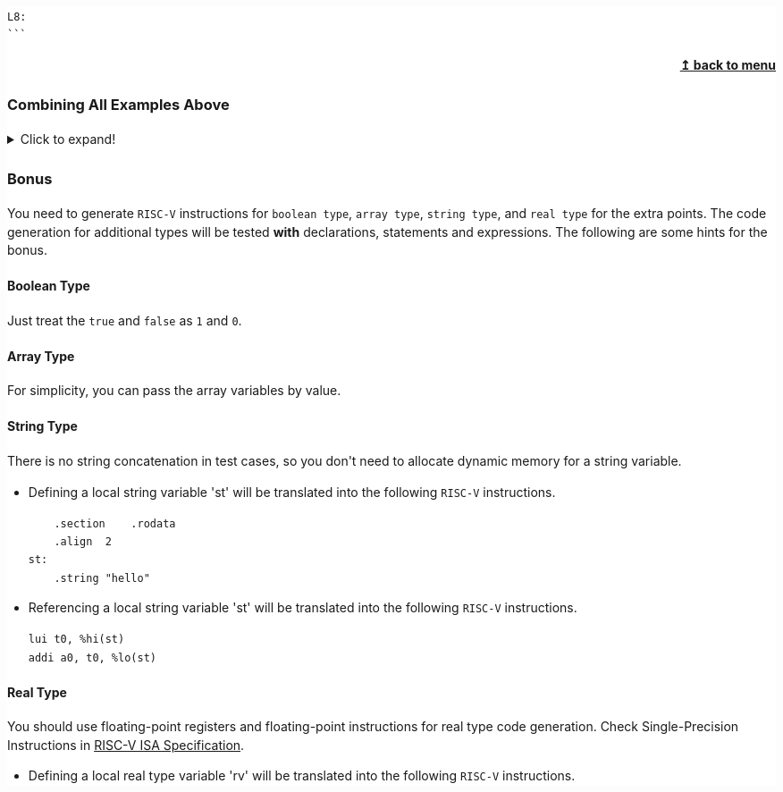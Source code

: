     L8:
    ```

<div align="right">
    <b><a href="#table-of-contents">↥ back to menu</a></b>
</div>

### Combining All Examples Above

<details><summary>Click to expand!</summary></details>

### Bonus

You need to generate `RISC-V` instructions for `boolean type`, `array type`, `string type`, and `real type` for the extra points. The code generation for additional types will be tested **with** declarations, statements and expressions. The following are some hints for the bonus.

#### Boolean Type

Just treat the `true` and `false` as `1` and `0`.

#### Array Type

For simplicity, you can pass the array variables by value.

#### String Type

There is no string concatenation in test cases, so you don't need to allocate dynamic memory for a string variable.

 - Defining a local string variable 'st' will be translated into the following `RISC-V` instructions.

    ```
        .section	.rodata
        .align	2
    st:
        .string	"hello"
    ```

 - Referencing a local string variable 'st' will be translated into the following `RISC-V` instructions.

    ```
    lui t0, %hi(st)
    addi a0, t0, %lo(st)
    ```

#### Real Type

You should use floating-point registers and floating-point instructions for real type code generation. Check Single-Precision Instructions in [RISC-V ISA Specification](https://riscv.org/specifications/isa-spec-pdf/).

 - Defining a local real type variable 'rv' will be translated into the following `RISC-V` instructions.
